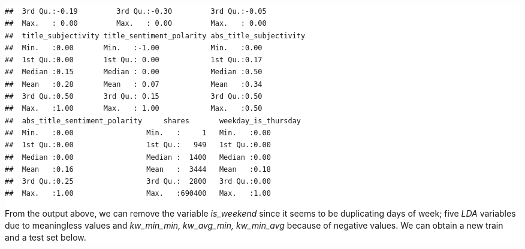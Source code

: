     ##  3rd Qu.:-0.19         3rd Qu.:-0.30         3rd Qu.:-0.05        
    ##  Max.   : 0.00         Max.   : 0.00         Max.   : 0.00        
    ##  title_subjectivity title_sentiment_polarity abs_title_subjectivity
    ##  Min.   :0.00       Min.   :-1.00            Min.   :0.00          
    ##  1st Qu.:0.00       1st Qu.: 0.00            1st Qu.:0.17          
    ##  Median :0.15       Median : 0.00            Median :0.50          
    ##  Mean   :0.28       Mean   : 0.07            Mean   :0.34          
    ##  3rd Qu.:0.50       3rd Qu.: 0.15            3rd Qu.:0.50          
    ##  Max.   :1.00       Max.   : 1.00            Max.   :0.50          
    ##  abs_title_sentiment_polarity     shares       weekday_is_thursday
    ##  Min.   :0.00                 Min.   :     1   Min.   :0.00       
    ##  1st Qu.:0.00                 1st Qu.:   949   1st Qu.:0.00       
    ##  Median :0.00                 Median :  1400   Median :0.00       
    ##  Mean   :0.16                 Mean   :  3444   Mean   :0.18       
    ##  3rd Qu.:0.25                 3rd Qu.:  2800   3rd Qu.:0.00       
    ##  Max.   :1.00                 Max.   :690400   Max.   :1.00

From the output above, we can remove the variable *is\_weekend* since it
seems to be duplicating days of week; five *LDA* variables due to
meaningless values and *kw\_min\_min, kw\_avg\_min, kw\_min\_avg*
because of negative values. We can obtain a new train and a test set
below.
